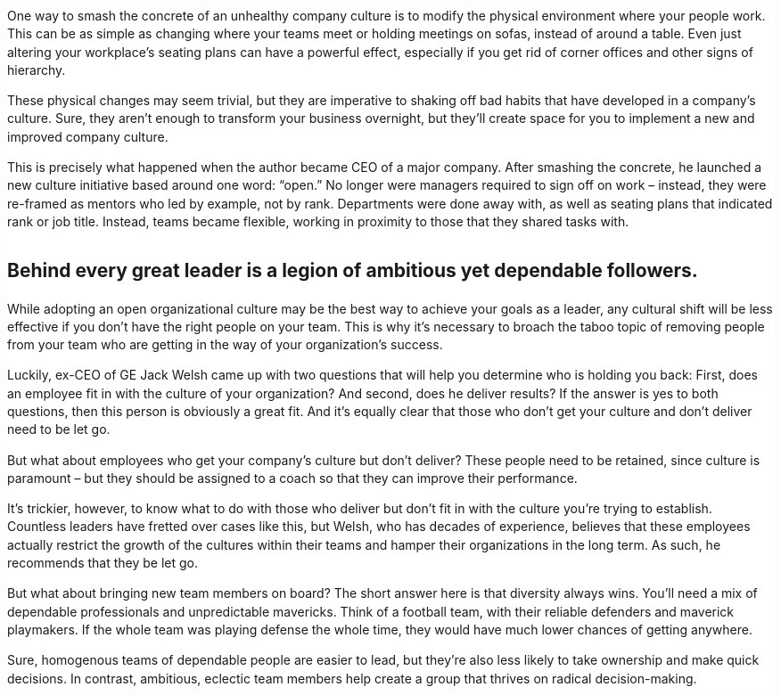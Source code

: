 One way to smash the concrete of an unhealthy company culture is to modify the
physical environment where your people work. This can be as simple as changing
where your teams meet or holding meetings on sofas, instead of around a table.
Even just altering your workplace’s seating plans can have a powerful effect,
especially if you get rid of corner offices and other signs of hierarchy.

These physical changes may seem trivial, but they are imperative to shaking off
bad habits that have developed in a company’s culture. Sure, they aren’t enough
to transform your business overnight, but they’ll create space for you to
implement a new and improved company culture.

This is precisely what happened when the author became CEO of a major company.
After smashing the concrete, he launched a new culture initiative based around
one word: “open.” No longer were managers required to sign off on work –
instead, they were re-framed as mentors who led by example, not by rank.
Departments were done away with, as well as seating plans that indicated rank
or job title. Instead, teams became flexible, working in proximity to those
that they shared tasks with.

## Behind every great leader is a legion of ambitious yet dependable followers.

While adopting an open organizational culture may be the best way to achieve
your goals as a leader, any cultural shift will be less effective if you don’t
have the right people on your team. This is why it’s necessary to broach the
taboo topic of removing people from your team who are getting in the way of
your organization’s success.

Luckily, ex-CEO of GE Jack Welsh came up with two questions that will help you
determine who is holding you back: First, does an employee fit in with the
culture of your organization? And second, does he deliver results? If the
answer is yes to both questions, then this person is obviously a great fit. And
it’s equally clear that those who don’t get your culture and don’t deliver need
to be let go.

But what about employees who get your company’s culture but don’t deliver?
These people need to be retained, since culture is paramount – but they should
be assigned to a coach so that they can improve their performance.

It’s trickier, however, to know what to do with those who deliver but don’t fit
in with the culture you’re trying to establish. Countless leaders have fretted
over cases like this, but Welsh, who has decades of experience, believes that
these employees actually restrict the growth of the cultures within their teams
and hamper their organizations in the long term. As such, he recommends that
they be let go.

But what about bringing new team members on board? The short answer here is
that diversity always wins. You’ll need a mix of dependable professionals and
unpredictable mavericks. Think of a football team, with their reliable
defenders and maverick playmakers. If the whole team was playing defense the
whole time, they would have much lower chances of getting anywhere.

Sure, homogenous teams of dependable people are easier to lead, but they’re
also less likely to take ownership and make quick decisions. In contrast,
ambitious, eclectic team members help create a group that thrives on radical
decision-making.
